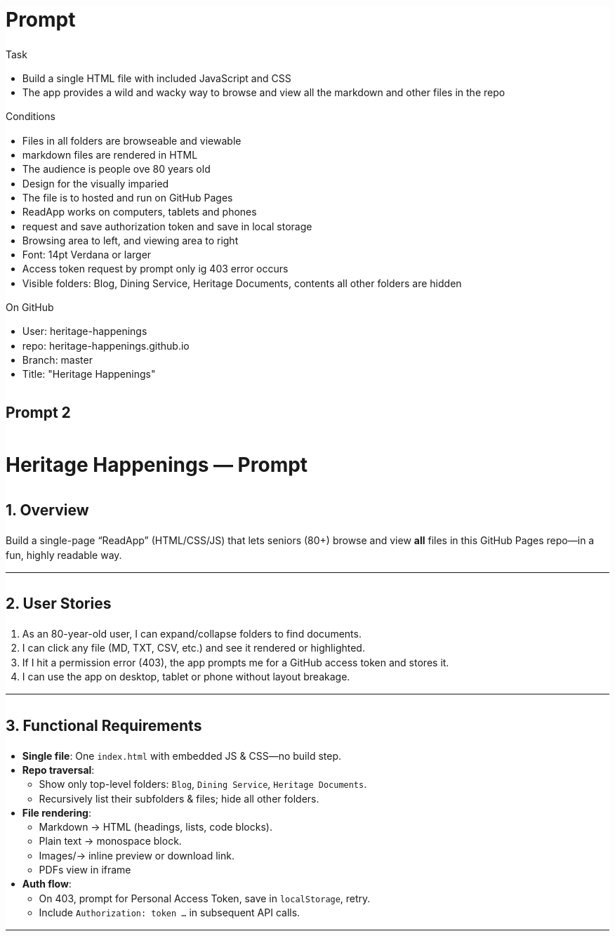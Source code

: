 # Prompt

Task

* Build a single HTML file with included JavaScript and CSS
* The app provides a wild and wacky way to browse and view all the markdown and other files in the repo

Conditions

* Files in all folders are browseable and viewable
* markdown files are rendered in HTML
* The audience is people ove 80 years old
* Design for the visually imparied
* The file is to hosted and run on GitHub Pages
* ReadApp works on computers, tablets and phones
* request and save authorization token and save in local storage
* Browsing area to left, and viewing area to right
* Font: 14pt Verdana or larger
* Access token request by prompt only ig 403 error occurs
* Visible folders: Blog, Dining Service, Heritage Documents, contents all other folders are hidden

On GitHub

* User: heritage-happenings
* repo: heritage-happenings.github.io
* Branch: master
* Title: "Heritage Happenings"

## Prompt 2

# Heritage Happenings — Prompt

## 1. Overview  
Build a single-page “ReadApp” (HTML/CSS/JS) that lets seniors (80+) browse and view **all** files in this GitHub Pages repo—in a fun, highly readable way.

---

## 2. User Stories  
1. As an 80-year-old user, I can expand/collapse folders to find documents.  
2. I can click any file (MD, TXT, CSV, etc.) and see it rendered or highlighted.  
3. If I hit a permission error (403), the app prompts me for a GitHub access token and stores it.  
4. I can use the app on desktop, tablet or phone without layout breakage.

---

## 3. Functional Requirements  
- **Single file**: One `index.html` with embedded JS & CSS—no build step.  
- **Repo traversal**:  
  - Show only top-level folders: `Blog`, `Dining Service`, `Heritage Documents`.  
  - Recursively list their subfolders & files; hide all other folders.  
- **File rendering**:  
  - Markdown → HTML (headings, lists, code blocks).  
  - Plain text → monospace block.  
  - Images/→ inline preview or download link.  
  - PDFs view in iframe
- **Auth flow**:  
  - On 403, prompt for Personal Access Token, save in `localStorage`, retry.  
  - Include `Authorization: token …` in subsequent API calls.

---